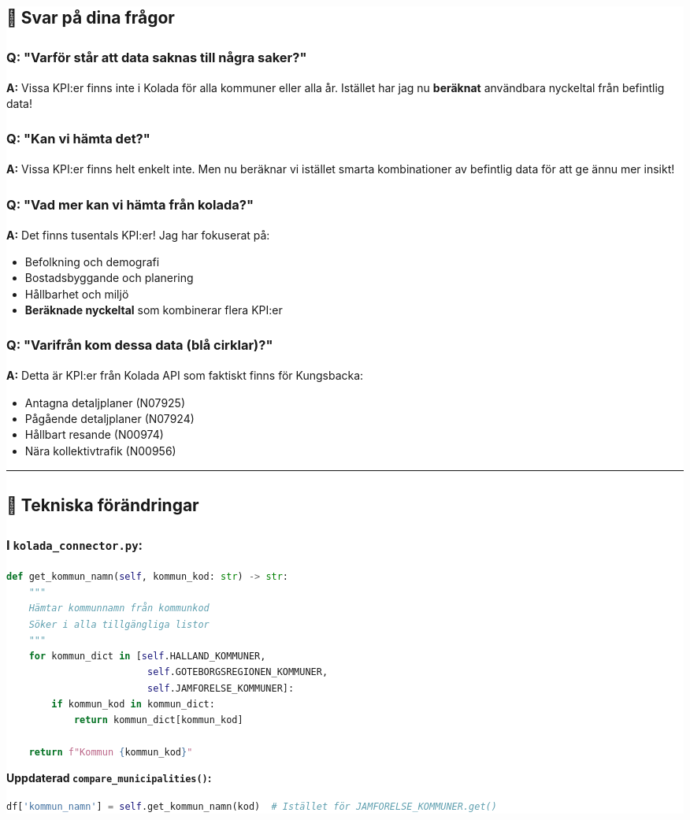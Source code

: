 
## 🎯 Svar på dina frågor

### Q: "Varför står att data saknas till några saker?"
**A:** Vissa KPI:er finns inte i Kolada för alla kommuner eller alla år. Istället har jag nu **beräknat** användbara nyckeltal från befintlig data!

### Q: "Kan vi hämta det?"
**A:** Vissa KPI:er finns helt enkelt inte. Men nu beräknar vi istället smarta kombinationer av befintlig data för att ge ännu mer insikt!

### Q: "Vad mer kan vi hämta från kolada?"
**A:** Det finns tusentals KPI:er! Jag har fokuserat på:
- Befolkning och demografi
- Bostadsbyggande och planering
- Hållbarhet och miljö
- **Beräknade nyckeltal** som kombinerar flera KPI:er

### Q: "Varifrån kom dessa data (blå cirklar)?"
**A:** Detta är KPI:er från Kolada API som faktiskt finns för Kungsbacka:
- Antagna detaljplaner (N07925)
- Pågående detaljplaner (N07924)
- Hållbart resande (N00974)
- Nära kollektivtrafik (N00956)

---

## 🔧 Tekniska förändringar

### I `kolada_connector.py`:

```python
def get_kommun_namn(self, kommun_kod: str) -> str:
    """
    Hämtar kommunnamn från kommunkod
    Söker i alla tillgängliga listor
    """
    for kommun_dict in [self.HALLAND_KOMMUNER, 
                         self.GOTEBORGSREGIONEN_KOMMUNER, 
                         self.JAMFORELSE_KOMMUNER]:
        if kommun_kod in kommun_dict:
            return kommun_dict[kommun_kod]
    
    return f"Kommun {kommun_kod}"
```

**Uppdaterad `compare_municipalities()`:**
```python
df['kommun_namn'] = self.get_kommun_namn(kod)  # Istället för JAMFORELSE_KOMMUNER.get()
```
